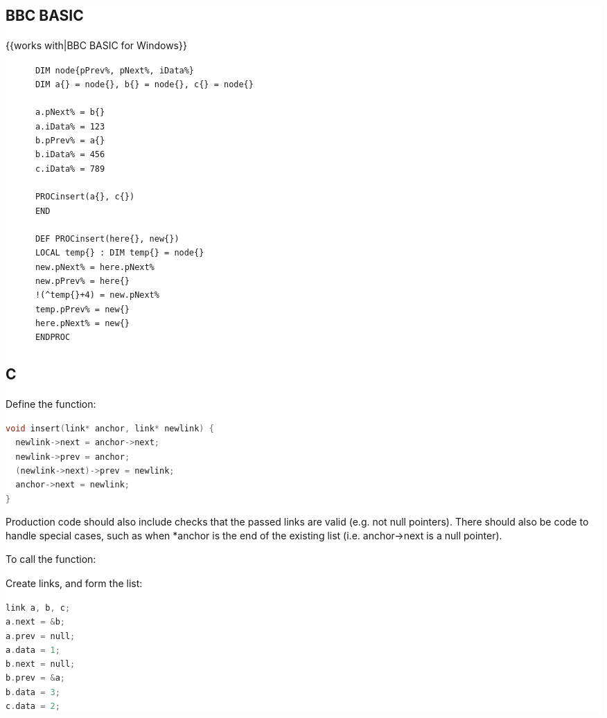 
## BBC BASIC

{{works with|BBC BASIC for Windows}}

```bbcbasic
      DIM node{pPrev%, pNext%, iData%}
      DIM a{} = node{}, b{} = node{}, c{} = node{}
      
      a.pNext% = b{}
      a.iData% = 123
      b.pPrev% = a{}
      b.iData% = 456
      c.iData% = 789
      
      PROCinsert(a{}, c{})
      END
      
      DEF PROCinsert(here{}, new{})
      LOCAL temp{} : DIM temp{} = node{}
      new.pNext% = here.pNext%
      new.pPrev% = here{}
      !(^temp{}+4) = new.pNext%
      temp.pPrev% = new{}
      here.pNext% = new{}
      ENDPROC

```



## C

Define the function:

```c
void insert(link* anchor, link* newlink) {
  newlink->next = anchor->next;
  newlink->prev = anchor;
  (newlink->next)->prev = newlink;
  anchor->next = newlink;
}
```


Production code should also include checks that the passed links are valid (e.g. not null pointers). There should also be code to handle special cases, such as when *anchor is the end of the existing list (i.e. anchor->next is a null pointer).


To call the function:

Create links, and form the list:

```c
link a, b, c;
a.next = &b;
a.prev = null;
a.data = 1;
b.next = null;
b.prev = &a;
b.data = 3;
c.data = 2;
```
